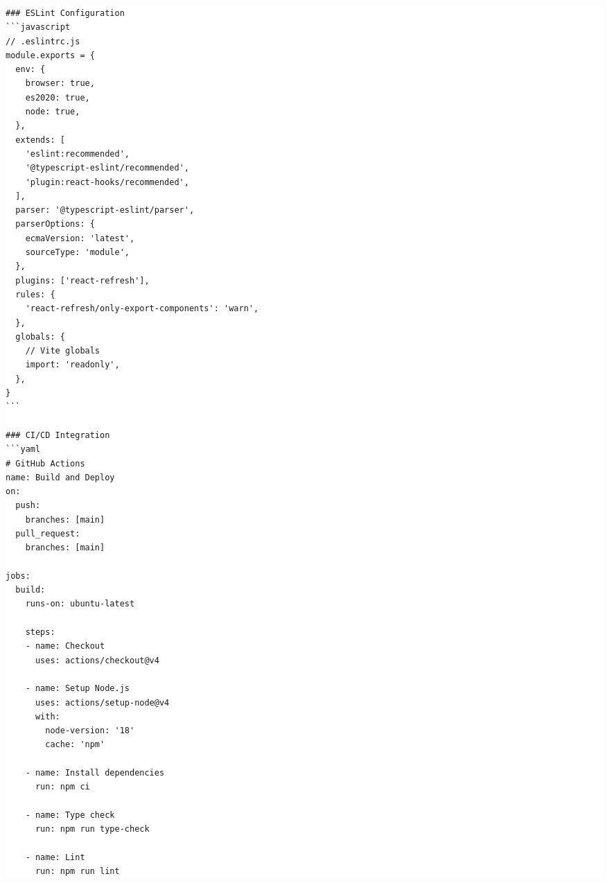 ````instructions
### ESLint Configuration
```javascript
// .eslintrc.js
module.exports = {
  env: {
    browser: true,
    es2020: true,
    node: true,
  },
  extends: [
    'eslint:recommended',
    '@typescript-eslint/recommended',
    'plugin:react-hooks/recommended',
  ],
  parser: '@typescript-eslint/parser',
  parserOptions: {
    ecmaVersion: 'latest',
    sourceType: 'module',
  },
  plugins: ['react-refresh'],
  rules: {
    'react-refresh/only-export-components': 'warn',
  },
  globals: {
    // Vite globals
    import: 'readonly',
  },
}
```

### CI/CD Integration
```yaml
# GitHub Actions
name: Build and Deploy
on:
  push:
    branches: [main]
  pull_request:
    branches: [main]

jobs:
  build:
    runs-on: ubuntu-latest

    steps:
    - name: Checkout
      uses: actions/checkout@v4

    - name: Setup Node.js
      uses: actions/setup-node@v4
      with:
        node-version: '18'
        cache: 'npm'

    - name: Install dependencies
      run: npm ci

    - name: Type check
      run: npm run type-check

    - name: Lint
      run: npm run lint

````
